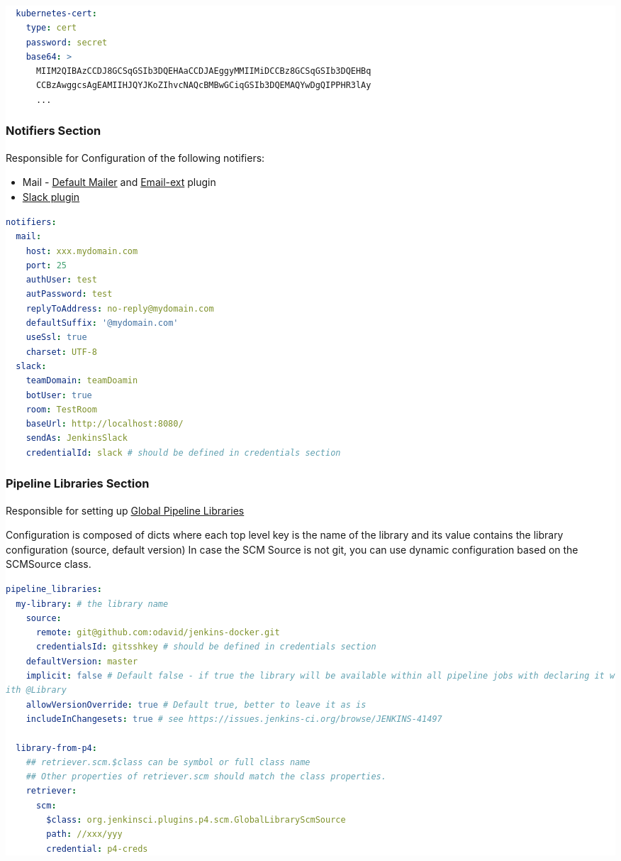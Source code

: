 ```yaml
  kubernetes-cert:
    type: cert
    password: secret
    base64: >
      MIIM2QIBAzCCDJ8GCSqGSIb3DQEHAaCCDJAEggyMMIIMiDCCBz8GCSqGSIb3DQEHBq
      CCBzAwggcsAgEAMIIHJQYJKoZIhvcNAQcBMBwGCiqGSIb3DQEMAQYwDgQIPPHR3lAy
      ...
```

### Notifiers Section
Responsible for Configuration of the following notifiers:
* Mail - [Default Mailer](https://wiki.jenkins.io/display/JENKINS/Mailer) and [Email-ext](https://wiki.jenkins.io/display/JENKINS/Email-ext+plugin) plugin
* [Slack plugin](https://wiki.jenkins.io/display/JENKINS/Slack+Plugin)

```yaml
notifiers:
  mail:
    host: xxx.mydomain.com
    port: 25
    authUser: test
    autPassword: test
    replyToAddress: no-reply@mydomain.com
    defaultSuffix: '@mydomain.com'
    useSsl: true
    charset: UTF-8
  slack:
    teamDomain: teamDoamin
    botUser: true
    room: TestRoom
    baseUrl: http://localhost:8080/
    sendAs: JenkinsSlack
    credentialId: slack # should be defined in credentials section
```

### Pipeline Libraries Section
Responsible for setting up [Global Pipeline Libraries](https://wiki.jenkins.io/display/JENKINS/Pipeline+Shared+Groovy+Libraries+Plugin)

Configuration is composed of dicts where each top level key is the name of the library and its value contains the library configuration (source, default version)
In case the SCM Source is not git, you can use dynamic configuration based on the SCMSource class.

```yaml
pipeline_libraries:
  my-library: # the library name
    source:
      remote: git@github.com:odavid/jenkins-docker.git
      credentialsId: gitsshkey # should be defined in credentials section
    defaultVersion: master
    implicit: false # Default false - if true the library will be available within all pipeline jobs with declaring it with @Library
    allowVersionOverride: true # Default true, better to leave it as is
    includeInChangesets: true # see https://issues.jenkins-ci.org/browse/JENKINS-41497

  library-from-p4:
    ## retriever.scm.$class can be symbol or full class name
    ## Other properties of retriever.scm should match the class properties.
    retriever:
      scm:
        $class: org.jenkinsci.plugins.p4.scm.GlobalLibraryScmSource
        path: //xxx/yyy
        credential: p4-creds

```